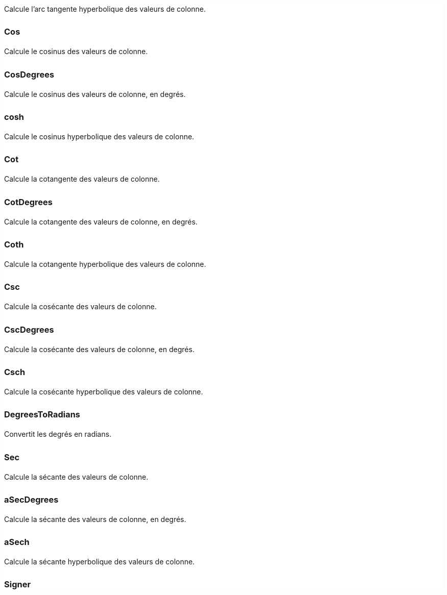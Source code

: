 Calcule l’arc tangente hyperbolique des valeurs de colonne.  

### <a name="cos"></a>Cos

Calcule le cosinus des valeurs de colonne.  

### <a name="cosdegrees"></a>CosDegrees

Calcule le cosinus des valeurs de colonne, en degrés.  

### <a name="cosh"></a>cosh

Calcule le cosinus hyperbolique des valeurs de colonne.  

### <a name="cot"></a>Cot

Calcule la cotangente des valeurs de colonne.  

### <a name="cotdegrees"></a>CotDegrees

Calcule la cotangente des valeurs de colonne, en degrés.  

### <a name="coth"></a>Coth
Calcule la cotangente hyperbolique des valeurs de colonne.  

### <a name="csc"></a>Csc

Calcule la cosécante des valeurs de colonne.  

### <a name="cscdegrees"></a>CscDegrees

Calcule la cosécante des valeurs de colonne, en degrés.  

### <a name="csch"></a>Csch

Calcule la cosécante hyperbolique des valeurs de colonne.  

### <a name="degreestoradians"></a>DegreesToRadians

Convertit les degrés en radians.  

### <a name="sec"></a>Sec

Calcule la sécante des valeurs de colonne.  

### <a name="asecdegrees"></a>aSecDegrees

Calcule la sécante des valeurs de colonne, en degrés.  

### <a name="asech"></a>aSech

Calcule la sécante hyperbolique des valeurs de colonne.  

### <a name="sign"></a>Signer
